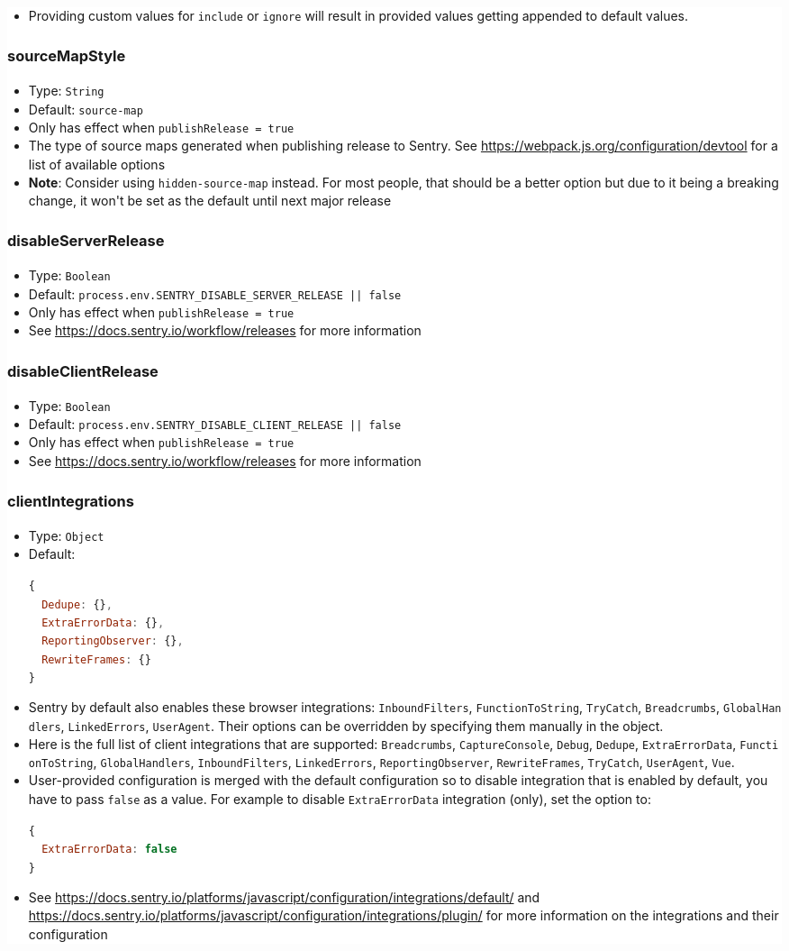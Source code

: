 - Providing custom values for `include` or `ignore` will result in provided values getting appended to default values.

### sourceMapStyle

- Type: `String`
- Default: `source-map`
- Only has effect when `publishRelease = true`
- The type of source maps generated when publishing release to Sentry. See https://webpack.js.org/configuration/devtool for a list of available options
- **Note**: Consider using `hidden-source-map` instead. For most people, that should be a better option but due to it being a breaking change, it won't be set as the default until next major release

### disableServerRelease

- Type: `Boolean`
- Default: `process.env.SENTRY_DISABLE_SERVER_RELEASE || false`
- Only has effect when `publishRelease = true`
- See https://docs.sentry.io/workflow/releases for more information

### disableClientRelease

- Type: `Boolean`
- Default: `process.env.SENTRY_DISABLE_CLIENT_RELEASE || false`
- Only has effect when `publishRelease = true`
- See https://docs.sentry.io/workflow/releases for more information

### clientIntegrations

- Type: `Object`
- Default:
  ```js
  {
    Dedupe: {},
    ExtraErrorData: {},
    ReportingObserver: {},
    RewriteFrames: {}
  }
  ```
- Sentry by default also enables these browser integrations: `InboundFilters`, `FunctionToString`, `TryCatch`, `Breadcrumbs`, `GlobalHandlers`, `LinkedErrors`, `UserAgent`. Their options can be overridden by specifying them manually in the object.
- Here is the full list of client integrations that are supported: `Breadcrumbs`, `CaptureConsole`, `Debug`, `Dedupe`, `ExtraErrorData`, `FunctionToString`, `GlobalHandlers`, `InboundFilters`, `LinkedErrors`, `ReportingObserver`, `RewriteFrames`, `TryCatch`, `UserAgent`, `Vue`.
- User-provided configuration is merged with the default configuration so to disable integration that is enabled by default, you have to pass `false` as a value. For example to disable `ExtraErrorData` integration (only), set the option to:
  ```js
  {
    ExtraErrorData: false
  }
  ```
- See https://docs.sentry.io/platforms/javascript/configuration/integrations/default/ and  https://docs.sentry.io/platforms/javascript/configuration/integrations/plugin/ for more information on the integrations and their configuration
